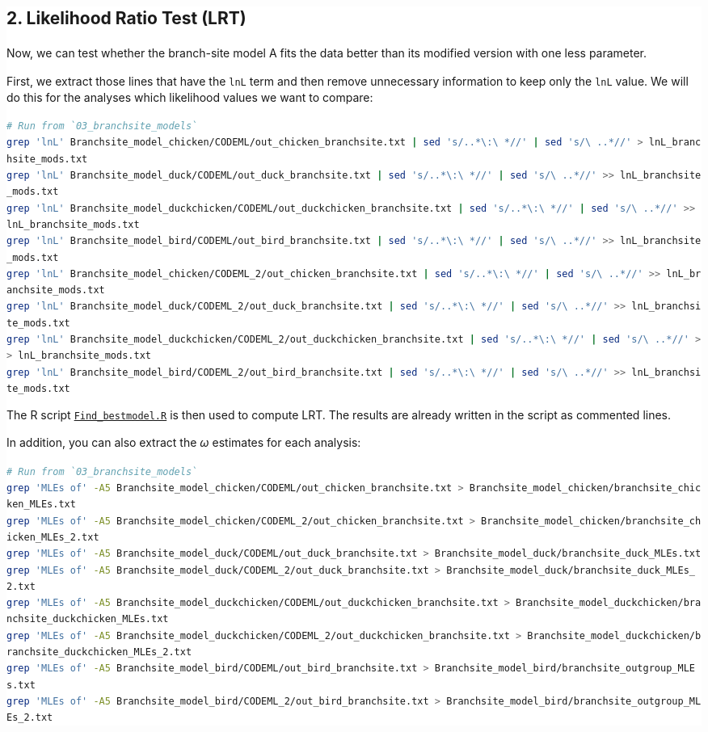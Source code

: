 ## 2. Likelihood Ratio Test (LRT)

Now, we can test whether the branch-site model A fits the data better than its modified version with one less parameter.

First, we extract those lines that have the `lnL` term and then remove unnecessary information to keep only the `lnL` value. We will do this for the analyses which likelihood values we want to compare:

```sh
# Run from `03_branchsite_models`
grep 'lnL' Branchsite_model_chicken/CODEML/out_chicken_branchsite.txt | sed 's/..*\:\ *//' | sed 's/\ ..*//' > lnL_branchsite_mods.txt
grep 'lnL' Branchsite_model_duck/CODEML/out_duck_branchsite.txt | sed 's/..*\:\ *//' | sed 's/\ ..*//' >> lnL_branchsite_mods.txt
grep 'lnL' Branchsite_model_duckchicken/CODEML/out_duckchicken_branchsite.txt | sed 's/..*\:\ *//' | sed 's/\ ..*//' >> lnL_branchsite_mods.txt
grep 'lnL' Branchsite_model_bird/CODEML/out_bird_branchsite.txt | sed 's/..*\:\ *//' | sed 's/\ ..*//' >> lnL_branchsite_mods.txt
grep 'lnL' Branchsite_model_chicken/CODEML_2/out_chicken_branchsite.txt | sed 's/..*\:\ *//' | sed 's/\ ..*//' >> lnL_branchsite_mods.txt
grep 'lnL' Branchsite_model_duck/CODEML_2/out_duck_branchsite.txt | sed 's/..*\:\ *//' | sed 's/\ ..*//' >> lnL_branchsite_mods.txt
grep 'lnL' Branchsite_model_duckchicken/CODEML_2/out_duckchicken_branchsite.txt | sed 's/..*\:\ *//' | sed 's/\ ..*//' >> lnL_branchsite_mods.txt
grep 'lnL' Branchsite_model_bird/CODEML_2/out_bird_branchsite.txt | sed 's/..*\:\ *//' | sed 's/\ ..*//' >> lnL_branchsite_mods.txt
```

The R script [`Find_bestmodel.R`](Find_bestmodel.R) is then used to compute LRT. The results are already written in the script as commented lines.

In addition, you can also extract the $\omega$ estimates for each analysis:

```sh
# Run from `03_branchsite_models`
grep 'MLEs of' -A5 Branchsite_model_chicken/CODEML/out_chicken_branchsite.txt > Branchsite_model_chicken/branchsite_chicken_MLEs.txt
grep 'MLEs of' -A5 Branchsite_model_chicken/CODEML_2/out_chicken_branchsite.txt > Branchsite_model_chicken/branchsite_chicken_MLEs_2.txt
grep 'MLEs of' -A5 Branchsite_model_duck/CODEML/out_duck_branchsite.txt > Branchsite_model_duck/branchsite_duck_MLEs.txt
grep 'MLEs of' -A5 Branchsite_model_duck/CODEML_2/out_duck_branchsite.txt > Branchsite_model_duck/branchsite_duck_MLEs_2.txt
grep 'MLEs of' -A5 Branchsite_model_duckchicken/CODEML/out_duckchicken_branchsite.txt > Branchsite_model_duckchicken/branchsite_duckchicken_MLEs.txt
grep 'MLEs of' -A5 Branchsite_model_duckchicken/CODEML_2/out_duckchicken_branchsite.txt > Branchsite_model_duckchicken/branchsite_duckchicken_MLEs_2.txt
grep 'MLEs of' -A5 Branchsite_model_bird/CODEML/out_bird_branchsite.txt > Branchsite_model_bird/branchsite_outgroup_MLEs.txt
grep 'MLEs of' -A5 Branchsite_model_bird/CODEML_2/out_bird_branchsite.txt > Branchsite_model_bird/branchsite_outgroup_MLEs_2.txt
```
